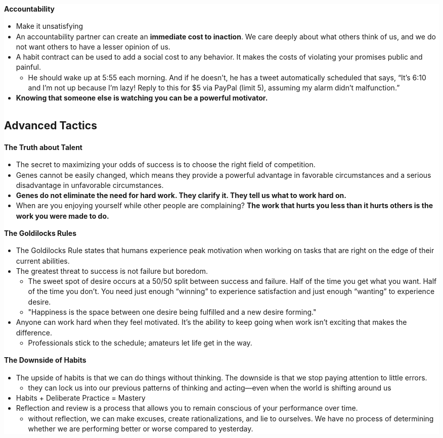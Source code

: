 **Accountability**

- Make it unsatisfying
- An accountability partner can create an **immediate cost to inaction**. We care deeply about what others think of us, and we do not want others to have a lesser opinion of us.
- A habit contract can be used to add a social cost to any behavior. It makes the costs of violating your promises public and painful.
    - He should wake up at 5:55 each morning. And if he doesn’t, he has a tweet automatically scheduled that says, “It’s 6:10 and I’m not up because I’m lazy! Reply to this for $5 via PayPal (limit 5), assuming my alarm didn’t malfunction.”
- **Knowing that someone else is watching you can be a powerful motivator.**

## Advanced Tactics

**The Truth about Talent**

- The secret to maximizing your odds of success is to choose the right field of competition.
- Genes cannot be easily changed, which means they provide a powerful advantage in favorable circumstances and a serious disadvantage in unfavorable circumstances.
- **Genes do not eliminate the need for hard work. They clarify it. They tell us what to work hard on.**
- When are you enjoying yourself while other people are complaining? **The work that hurts you less than it hurts others is the work you were made to do.**

**The Goldilocks Rules**

- The Goldilocks Rule states that humans experience peak motivation when working on tasks that are right on the edge of their current abilities.
- The greatest threat to success is not failure but boredom.
    - The sweet spot of desire occurs at a 50/50 split between success and failure. Half of the time you get what you want. Half of the time you don’t. You need just enough “winning” to experience satisfaction and just enough “wanting” to experience desire.
    - "Happiness is the space between one desire being fulfilled and a new desire forming."
- Anyone can work hard when they feel motivated. It’s the ability to keep going when work isn’t exciting that makes the difference.
    - Professionals stick to the schedule; amateurs let life get in the way.

**The Downside of Habits**

- The upside of habits is that we can do things without thinking. The downside is that we stop paying attention to little errors.
    - they can lock us into our previous patterns of thinking and acting—even when the world is shifting around us
- Habits + Deliberate Practice = Mastery
- Reflection and review is a process that allows you to remain conscious of your performance over time.
    - without reflection, we can make excuses, create rationalizations, and lie to ourselves. We have no process of determining whether we are performing better or worse compared to yesterday.
